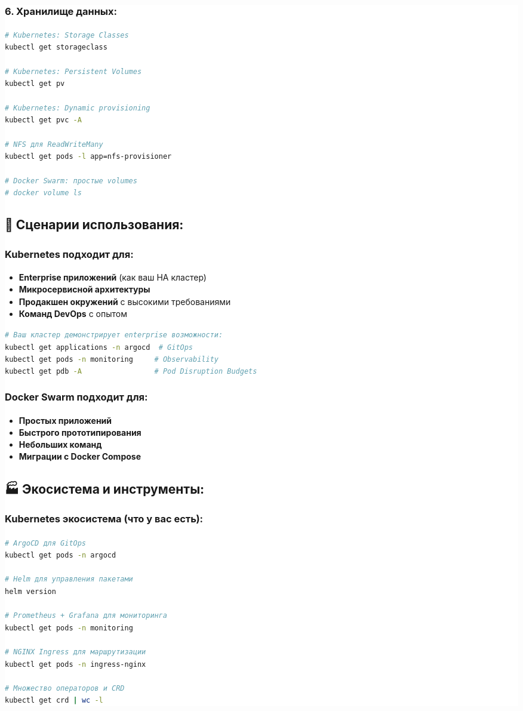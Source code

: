 
### **6. Хранилище данных:**
```bash
# Kubernetes: Storage Classes
kubectl get storageclass

# Kubernetes: Persistent Volumes
kubectl get pv

# Kubernetes: Dynamic provisioning
kubectl get pvc -A

# NFS для ReadWriteMany
kubectl get pods -l app=nfs-provisioner

# Docker Swarm: простые volumes
# docker volume ls
```

## 🔄 **Сценарии использования:**

### **Kubernetes подходит для:**
- **Enterprise приложений** (как ваш HA кластер)
- **Микросервисной архитектуры**
- **Продакшен окружений** с высокими требованиями
- **Команд DevOps** с опытом

```bash
# Ваш кластер демонстрирует enterprise возможности:
kubectl get applications -n argocd  # GitOps
kubectl get pods -n monitoring     # Observability
kubectl get pdb -A                 # Pod Disruption Budgets
```

### **Docker Swarm подходит для:**
- **Простых приложений**
- **Быстрого прототипирования**
- **Небольших команд**
- **Миграции с Docker Compose**

## 🏭 **Экосистема и инструменты:**

### **Kubernetes экосистема (что у вас есть):**
```bash
# ArgoCD для GitOps
kubectl get pods -n argocd

# Helm для управления пакетами
helm version

# Prometheus + Grafana для мониторинга
kubectl get pods -n monitoring

# NGINX Ingress для маршрутизации
kubectl get pods -n ingress-nginx

# Множество операторов и CRD
kubectl get crd | wc -l
```
